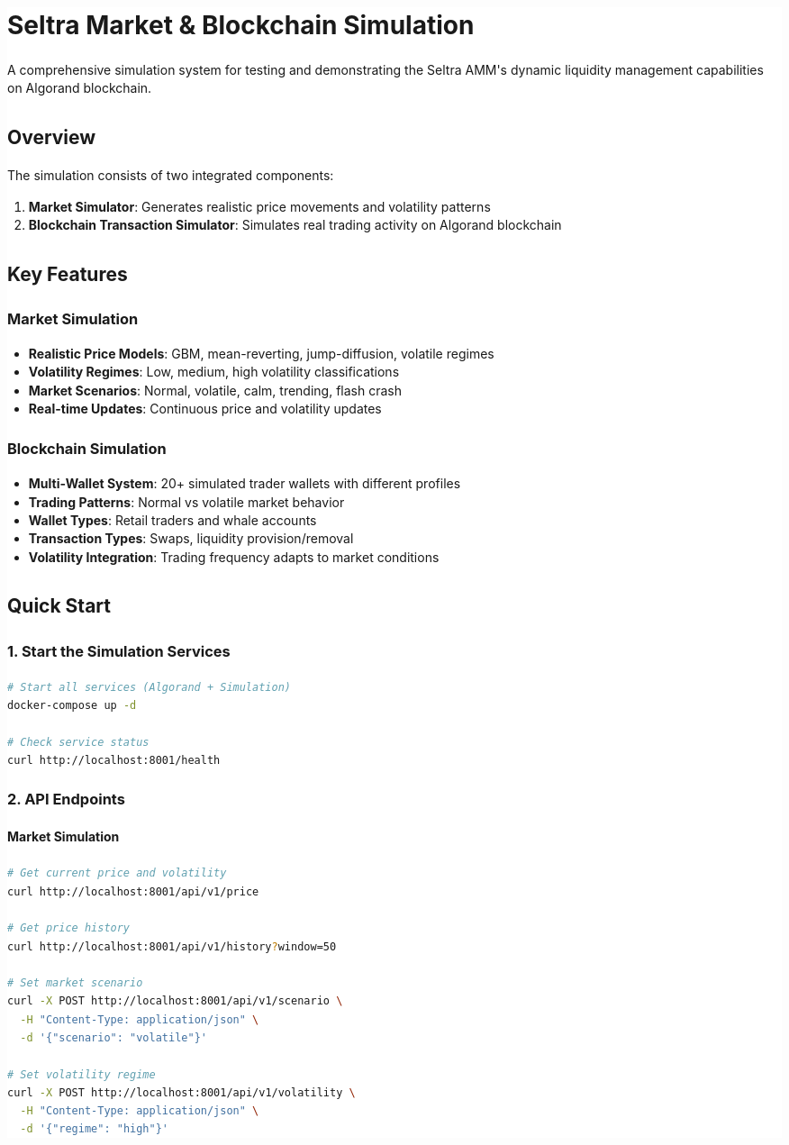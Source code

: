 # Seltra Market & Blockchain Simulation

A comprehensive simulation system for testing and demonstrating the Seltra AMM's dynamic liquidity management capabilities on Algorand blockchain.

## Overview

The simulation consists of two integrated components:

1. **Market Simulator**: Generates realistic price movements and volatility patterns
2. **Blockchain Transaction Simulator**: Simulates real trading activity on Algorand blockchain

## Key Features

### Market Simulation
- **Realistic Price Models**: GBM, mean-reverting, jump-diffusion, volatile regimes
- **Volatility Regimes**: Low, medium, high volatility classifications  
- **Market Scenarios**: Normal, volatile, calm, trending, flash crash
- **Real-time Updates**: Continuous price and volatility updates

### Blockchain Simulation
- **Multi-Wallet System**: 20+ simulated trader wallets with different profiles
- **Trading Patterns**: Normal vs volatile market behavior
- **Wallet Types**: Retail traders and whale accounts
- **Transaction Types**: Swaps, liquidity provision/removal
- **Volatility Integration**: Trading frequency adapts to market conditions

## Quick Start

### 1. Start the Simulation Services

```bash
# Start all services (Algorand + Simulation)
docker-compose up -d

# Check service status
curl http://localhost:8001/health
```

### 2. API Endpoints

#### Market Simulation
```bash
# Get current price and volatility
curl http://localhost:8001/api/v1/price

# Get price history
curl http://localhost:8001/api/v1/history?window=50

# Set market scenario
curl -X POST http://localhost:8001/api/v1/scenario \
  -H "Content-Type: application/json" \
  -d '{"scenario": "volatile"}'

# Set volatility regime  
curl -X POST http://localhost:8001/api/v1/volatility \
  -H "Content-Type: application/json" \
  -d '{"regime": "high"}'
```
